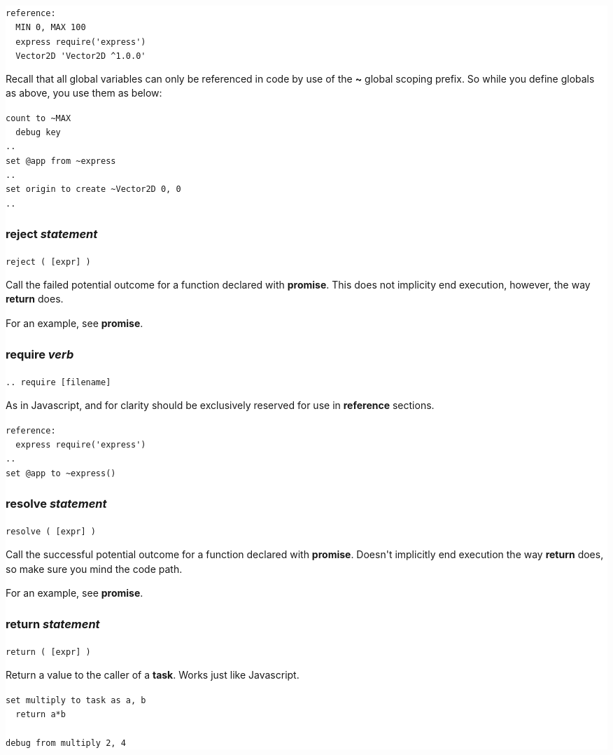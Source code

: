 	reference:
	  MIN 0, MAX 100
	  express require('express')
	  Vector2D 'Vector2D ^1.0.0'

Recall that all global variables can only be referenced in code by use of the **\~** global scoping prefix. So while you define globals as above, you use them as below:

	count to ~MAX
	  debug key
	..  
	set @app from ~express
	..
	set origin to create ~Vector2D 0, 0
	..


### reject _statement_

	reject ( [expr] )

Call the failed potential outcome for a function declared with **promise**. This does not implicity end execution, however, the way **return** does.

For an example, see **promise**.


### require _verb_

	.. require [filename]

As in Javascript, and for clarity should be exclusively reserved for use in **reference** sections.

	reference:
	  express require('express')
	..
	set @app to ~express()


### resolve _statement_

	resolve ( [expr] )

Call the successful potential outcome for a function declared with **promise**. Doesn't implicitly end execution the way **return** does, so make sure you mind the code path.

For an example, see **promise**.


### return _statement_

	return ( [expr] )

Return a value to the caller of a **task**. Works just like Javascript.

	set multiply to task as a, b
	  return a*b
	
	debug from multiply 2, 4
	